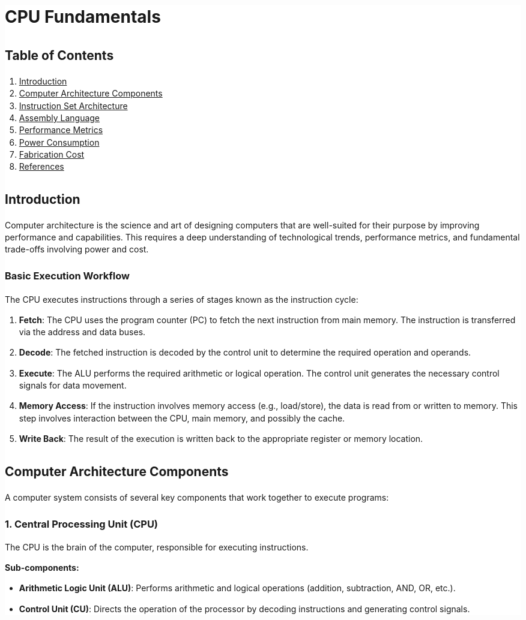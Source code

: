 # CPU Fundamentals

## Table of Contents
1. [Introduction](#introduction)
2. [Computer Architecture Components](#computer-architecture-components)
3. [Instruction Set Architecture](#instruction-set-architecture)
4. [Assembly Language](#assembly-language)
5. [Performance Metrics](#performance-metrics)
6. [Power Consumption](#power-consumption)
7. [Fabrication Cost](#fabrication-cost)
8. [References](#references)

## Introduction

Computer architecture is the science and art of designing computers that are well-suited for their purpose by improving performance and capabilities. This requires a deep understanding of technological trends, performance metrics, and fundamental trade-offs involving power and cost.

### Basic Execution Workflow

The CPU executes instructions through a series of stages known as the instruction cycle:

1. **Fetch**: The CPU uses the program counter (PC) to fetch the next instruction from main memory. The instruction is transferred via the address and data buses.

2. **Decode**: The fetched instruction is decoded by the control unit to determine the required operation and operands.

3. **Execute**: The ALU performs the required arithmetic or logical operation. The control unit generates the necessary control signals for data movement.

4. **Memory Access**: If the instruction involves memory access (e.g., load/store), the data is read from or written to memory. This step involves interaction between the CPU, main memory, and possibly the cache.

5. **Write Back**: The result of the execution is written back to the appropriate register or memory location.

## Computer Architecture Components

A computer system consists of several key components that work together to execute programs:

### 1. Central Processing Unit (CPU)

The CPU is the brain of the computer, responsible for executing instructions.

**Sub-components:**

- **Arithmetic Logic Unit (ALU)**: Performs arithmetic and logical operations (addition, subtraction, AND, OR, etc.).

- **Control Unit (CU)**: Directs the operation of the processor by decoding instructions and generating control signals.
